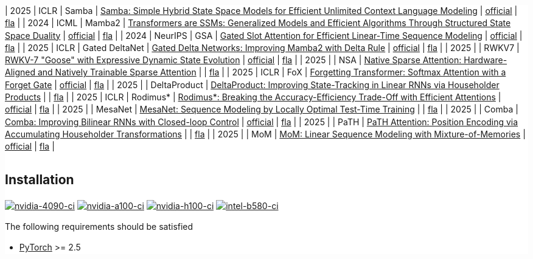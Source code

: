 | 2025 | ICLR    | Samba          | [Samba: Simple Hybrid State Space Models for Efficient Unlimited Context Language Modeling](https://arxiv.org/abs/2406.07522)                 | [official](https://github.com/microsoft/Samba)                                                  |          [fla](https://github.com/fla-org/flash-linear-attention/blob/main/fla/models/samba)          |
| 2024 | ICML    | Mamba2         | [Transformers are SSMs: Generalized Models and Efficient Algorithms Through Structured State Space Duality](https://arxiv.org/abs/2405.21060) | [official](https://github.com/state-spaces/mamba)                                               |         [fla](https://github.com/fla-org/flash-linear-attention/blob/main/fla/models/mamba2)          |
| 2024 | NeurIPS | GSA            | [Gated Slot Attention for Efficient Linear-Time Sequence Modeling](https://arxiv.org/abs/2409.07146)                                          | [official](https://github.com/fla-org/flash-linear-attention/tree/main/fla/models/gsa)          |           [fla](https://github.com/fla-org/flash-linear-attention/tree/main/fla/models/gsa)           |
| 2025 | ICLR    | Gated DeltaNet | [Gated Delta Networks: Improving Mamba2 with Delta Rule](https://arxiv.org/abs/2412.06464)                                                    | [official](https://github.com/NVlabs/GatedDeltaNet)                                             |      [fla](https://github.com/fla-org/flash-linear-attention/tree/main/fla/ops/gated_delta_rule)      |
| 2025 |         | RWKV7          | [RWKV-7 "Goose" with Expressive Dynamic State Evolution](https://arxiv.org/abs/2503.14456)                                                    | [official](https://github.com/BlinkDL/RWKV-LM/tree/main/RWKV-v7)                                |           [fla](https://github.com/fla-org/flash-linear-attention/tree/main/fla/ops/rwkv7)            |
| 2025 |         | NSA            | [Native Sparse Attention: Hardware-Aligned and Natively Trainable Sparse Attention](https://arxiv.org/abs/2502.11089)                         |                                                                                                 |            [fla](https://github.com/fla-org/flash-linear-attention/tree/main/fla/ops/nsa)             |
| 2025 | ICLR    | FoX            | [Forgetting Transformer: Softmax Attention with a Forget Gate](https://arxiv.org/abs/2503.02130)                                              | [official](https://github.com/zhixuan-lin/forgetting-transformer)                               |      [fla](https://github.com/fla-org/flash-linear-attention/tree/main/fla/ops/forgetting_attn)       |
| 2025 |         | DeltaProduct   | [DeltaProduct: Improving State-Tracking in Linear RNNs via Householder Products](https://arxiv.org/abs/2502.10297)                            |                                                                                                 |  [fla](https://github.com/fla-org/flash-linear-attention/tree/main/fla/layers/gated_deltaproduct.py)  |
| 2025 | ICLR    | Rodimus&ast;   | [Rodimus*: Breaking the Accuracy-Efficiency Trade-Off with Efficient Attentions](https://arxiv.org/abs/2410.06577)                            | [official](https://github.com/codefuse-ai/rodimus)                                              |       [fla](https://github.com/fla-org/flash-linear-attention/blob/main/fla/layers/rodimus.py)        |
| 2025 |         | MesaNet        | [MesaNet: Sequence Modeling by Locally Optimal Test-Time Training](https://arxiv.org/abs/2506.05233)                                          |                                                                                                 |       [fla](https://github.com/fla-org/flash-linear-attention/blob/main/fla/layers/mesa_net.py)       |
| 2025 |         | Comba          | [Comba: Improving Bilinear RNNs with Closed-loop Control](https://arxiv.org/abs/2506.02475)                                                   | [official](https://github.com/AwesomeSeq/Comba-triton)                                          |        [fla](https://github.com/fla-org/flash-linear-attention/blob/main/fla/layers/comba.py)         |
| 2025 |         | PaTH           | [PaTH Attention: Position Encoding via Accumulating Householder Transformations](https://arxiv.org/abs/2505.16381)                            |                                                                                                 |      [fla](https://github.com/fla-org/flash-linear-attention/blob/main/fla/layers/path_attn.py)       |
| 2025 |         | MoM            | [MoM: Linear Sequence Modeling with Mixture-of-Memories](https://arxiv.org/abs/2502.13685)                                                    | [official](https://github.com/OpenSparseLLMs/MoM)                                               |         [fla](https://github.com/fla-org/flash-linear-attention/blob/main/fla/layers/mom.py)          |

## Installation

[![nvidia-4090-ci](https://github.com/fla-org/flash-linear-attention/actions/workflows/nvidia-4090.yml/badge.svg?branch=main&event=push)](https://github.com/fla-org/flash-linear-attention/actions/workflows/nvidia-4090.yml) [![nvidia-a100-ci](https://github.com/fla-org/flash-linear-attention/actions/workflows/nvidia-a100.yml/badge.svg?branch=main)](https://github.com/fla-org/flash-linear-attention/actions/workflows/nvidia-a100.yml) [![nvidia-h100-ci](https://github.com/fla-org/flash-linear-attention/actions/workflows/nvidia-h100.yml/badge.svg?branch=main&event=push)](https://github.com/fla-org/flash-linear-attention/actions/workflows/nvidia-h100.yml) [![intel-b580-ci](https://github.com/fla-org/flash-linear-attention/actions/workflows/intel-b580.yml/badge.svg?event=push)](https://github.com/fla-org/flash-linear-attention/actions/workflows/intel-b580.yml)

The following requirements should be satisfied
- [PyTorch](https://pytorch.org/) >= 2.5